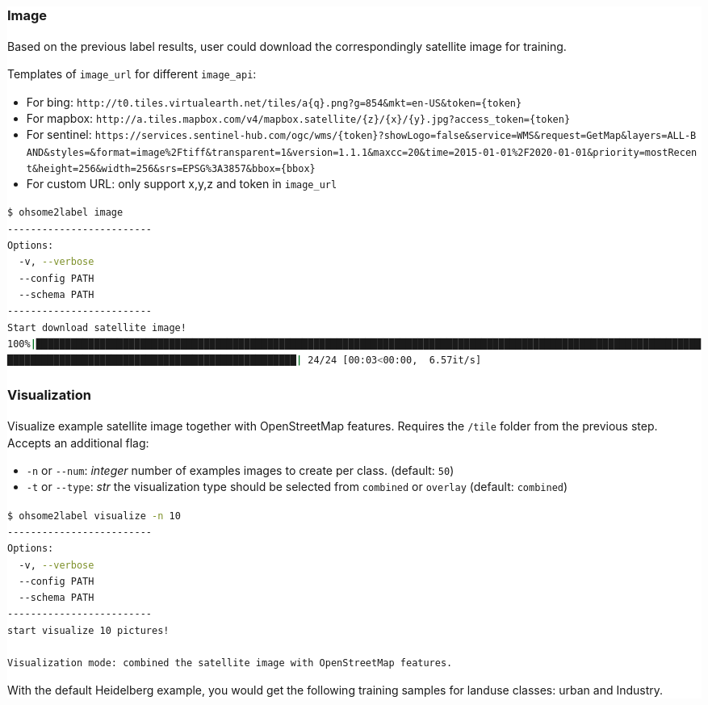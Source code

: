 ### Image

Based on the previous label results, user could download the correspondingly satellite image for training.

Templates of `image_url` for different `image_api`:

- For bing: `http://t0.tiles.virtualearth.net/tiles/a{q}.png?g=854&mkt=en-US&token={token}` 
- For mapbox: `http://a.tiles.mapbox.com/v4/mapbox.satellite/{z}/{x}/{y}.jpg?access_token={token}` 
- For sentinel: `https://services.sentinel-hub.com/ogc/wms/{token}?showLogo=false&service=WMS&request=GetMap&layers=ALL-BAND&styles=&format=image%2Ftiff&transparent=1&version=1.1.1&maxcc=20&time=2015-01-01%2F2020-01-01&priority=mostRecent&height=256&width=256&srs=EPSG%3A3857&bbox={bbox}` 
- For custom URL: only support x,y,z and token in `image_url`

```bash
$ ohsome2label image 
-------------------------
Options:
  -v, --verbose
  --config PATH
  --schema PATH
-------------------------
Start download satellite image!
100%|█████████████████████████████████████████████████████████████████████████████████████████████████████████████████████████████████████████████████████████████████████| 24/24 [00:03<00:00,  6.57it/s]


```

### Visualization

Visualize example satellite image together with OpenStreetMap features. Requires the `/tile` folder from the previous step. Accepts an additional flag:
- `-n` or `--num`: _integer_ number of examples images to create per class. (default: `50`)
- `-t` or `--type`: _str_ the visualization type should be selected from `combined` or `overlay` (default: `combined`) 


```bash
$ ohsome2label visualize -n 10
-------------------------
Options:
  -v, --verbose
  --config PATH
  --schema PATH
-------------------------
start visualize 10 pictures!

Visualization mode: combined the satellite image with OpenStreetMap features.


```
With the default Heidelberg example, you would get the following training samples for landuse classes: urban and Industry.
